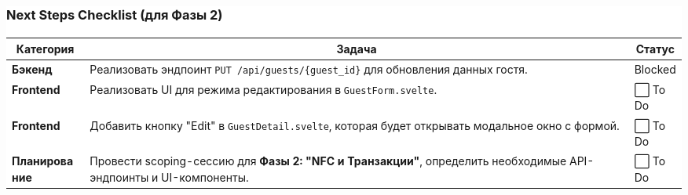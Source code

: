 ### Next Steps Checklist (для Фазы 2)

| Категория | Задача | Статус |
|---|---|---|
| **Бэкенд** | Реализовать эндпоинт `PUT /api/guests/{guest_id}` для обновления данных гостя. | Blocked |
| **Frontend** | Реализовать UI для режима редактирования в `GuestForm.svelte`. | ⬜ To Do |
| **Frontend** | Добавить кнопку "Edit" в `GuestDetail.svelte`, которая будет открывать модальное окно с формой. | ⬜ To Do |
| **Планирование** | Провести scoping-сессию для **Фазы 2: "NFC и Транзакции"**, определить необходимые API-эндпоинты и UI-компоненты. | ⬜ To Do |
